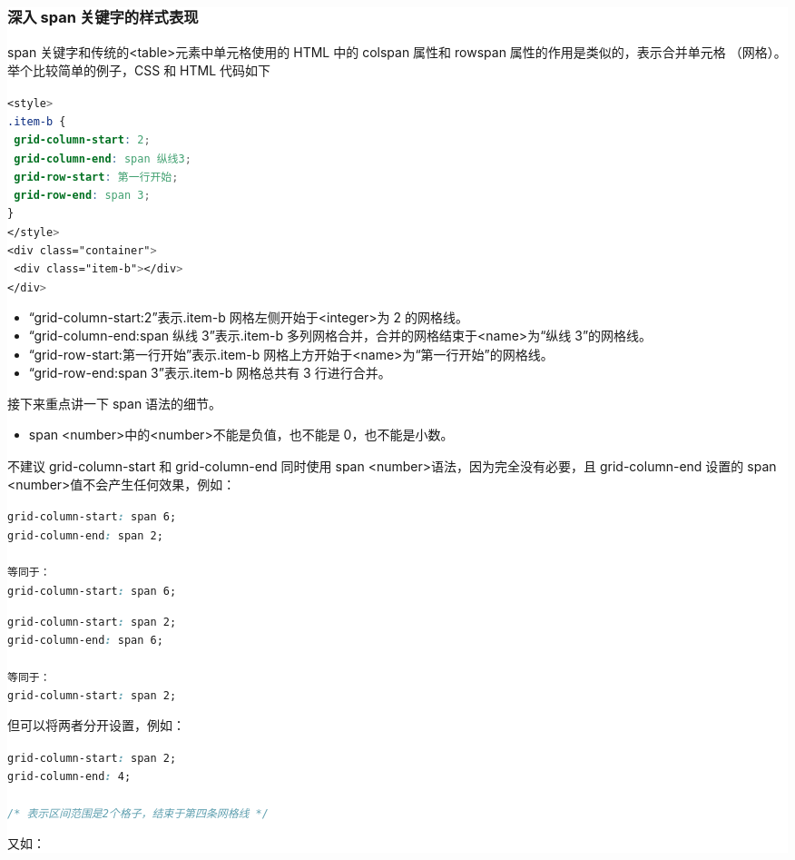 ### 深入 span 关键字的样式表现

span 关键字和传统的\<table>元素中单元格使用的 HTML 中的 colspan 属性和 rowspan 属性的作用是类似的，表示合并单元格
（网格）。举个比较简单的例子，CSS 和 HTML 代码如下

```css
<style>
.item-b {
 grid-column-start: 2;
 grid-column-end: span 纵线3;
 grid-row-start: 第一行开始;
 grid-row-end: span 3;
}
</style>
<div class="container">
 <div class="item-b"></div>
</div>
```

- “grid-column-start:2”表示.item-b 网格左侧开始于\<integer>为 2 的网格线。
- “grid-column-end:span 纵线 3”表示.item-b 多列网格合并，合并的网格结束于\<name>为“纵线 3”的网格线。
- “grid-row-start:第一行开始”表示.item-b 网格上方开始于\<name>为“第一行开始”的网格线。
- “grid-row-end:span 3”表示.item-b 网格总共有 3 行进行合并。

接下来重点讲一下 span 语法的细节。

- span \<number>中的\<number>不能是负值，也不能是 0，也不能是小数。

不建议 grid-column-start 和 grid-column-end 同时使用 span \<number>语法，因为完全没有必要，且 grid-column-end 设置的 span \<number>值不会产生任何效果，例如：

```css
grid-column-start: span 6;
grid-column-end: span 2;

等同于：
grid-column-start: span 6;
```

```css
grid-column-start: span 2;
grid-column-end: span 6;

等同于：
grid-column-start: span 2;
```

但可以将两者分开设置，例如：

```css
grid-column-start: span 2;
grid-column-end: 4;

/* 表示区间范围是2个格子，结束于第四条网格线 */
```

又如：
